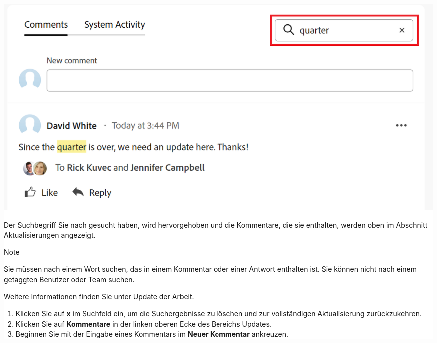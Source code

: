    ![](assets/search-field-in-updates-tab-goals.png)

   Der Suchbegriff  Sie nach gesucht haben, wird hervorgehoben und die Kommentare, die sie enthalten, werden oben im Abschnitt Aktualisierungen angezeigt.

   

   >[!NOTE]
   >
   >Sie müssen nach einem Wort suchen, das in einem Kommentar oder einer Antwort enthalten ist. Sie können nicht nach einem getaggten Benutzer oder Team suchen.

   Weitere Informationen finden Sie unter [Update der Arbeit](../../workfront-basics/updating-work-items-and-viewing-updates/update-work.md).

1. Klicken Sie auf **x** im Suchfeld ein, um die Suchergebnisse zu löschen und zur vollständigen Aktualisierung zurückzukehren.
1. Klicken Sie auf **Kommentare** in der linken oberen Ecke des Bereichs Updates.
1. Beginnen Sie mit der Eingabe eines Kommentars im **Neuer Kommentar** ankreuzen.
